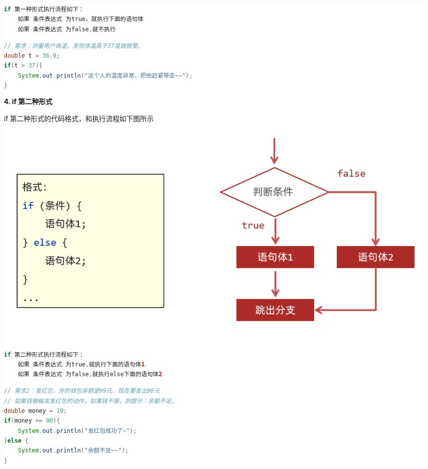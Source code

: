 ```java
if 第一种形式执行流程如下：
    如果 条件表达式 为true，就执行下面的语句体
    如果 条件表达式 为false,就不执行
```

```java
// 需求：测量用户体温，发现体温高于37度就报警。
double t = 36.9;
if(t > 37){
    System.out.println("这个人的温度异常，把他赶紧带走~~");
}
```



**4. if 第二种形式**

if 第二种形式的代码格式，和执行流程如下图所示

![1661132063147](./assets/1661132063147.png)

```java
if 第二种形式执行流程如下：
    如果 条件表达式 为true,就执行下面的语句体1
    如果 条件表达式 为false,就执行else下面的语句体2
```

```java
// 需求2：发红包，你的钱包余额是99元，现在要发出90元
// 如果钱够触发发红包的动作，如果钱不够，则提示：余额不足。
double money = 19;
if(money >= 90){
    System.out.println("发红包成功了~");
}else {
    System.out.println("余额不足~~");
}
```
